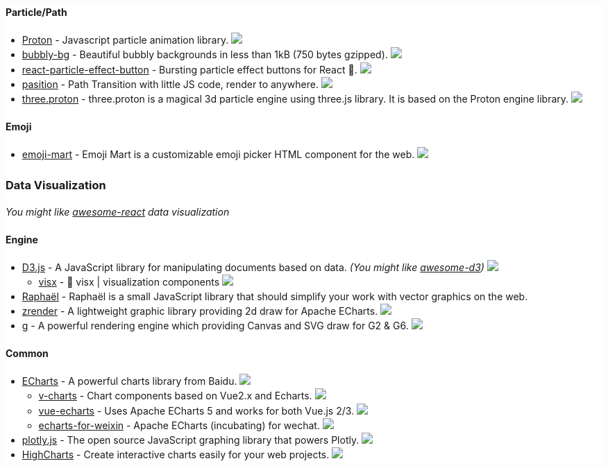 #### Particle/Path

- [Proton](https://github.com/drawcall/Proton) - Javascript particle animation library. ![](https://img.shields.io/github/stars/drawcall/Proton?style=social)
- [bubbly-bg](https://github.com/tipsy/bubbly-bg) - Beautiful bubbly backgrounds in less than 1kB (750 bytes gzipped). ![](https://img.shields.io/github/stars/tipsy/bubbly-bg?style=social)
- [react-particle-effect-button](https://github.com/transitive-bullshit/react-particle-effect-button) - Bursting particle effect buttons for React 🎉. ![](https://img.shields.io/github/stars/transitive-bullshit/react-particle-effect-button?style=social)
- [pasition](https://github.com/dntzhang/pasition) - Path Transition with little JS code, render to anywhere. ![](https://img.shields.io/github/stars/dntzhang/pasition?style=social)
- [three.proton](https://github.com/drawcall/three.proton) - three.proton is a magical 3d particle engine using three.js library. It is based on the Proton engine library. ![](https://img.shields.io/github/stars/drawcall/three.proton?style=social)

#### Emoji

- [emoji-mart](https://github.com/missive/emoji-mart) - Emoji Mart is a customizable emoji picker HTML component for the web. ![](https://img.shields.io/github/stars/missive/emoji-mart.svg?style=social)

### Data Visualization

*You might like [awesome-react](https://github.com/huaize2020/awesome-react#%E6%95%B0%E6%8D%AE%E5%8F%AF%E8%A7%86%E5%8C%96) data visualization*

#### Engine

- [D3.js](https://github.com/d3/d3) - A JavaScript library for manipulating documents based on data. *(You might like [awesome-d3](https://github.com/wbkd/awesome-d3))* ![](https://img.shields.io/github/stars/d3/d3.svg?style=social&label=Star)
  - [visx](https://github.com/airbnb/visx) - 🐯 visx | visualization components ![](https://img.shields.io/github/stars/airbnb/visx.svg?style=social&label=Star)
- [Raphaël](http://raphaeljs.com/) - Raphaël is a small JavaScript library that should simplify your work with vector graphics on the web.
- [zrender](https://github.com/ecomfe/zrender) - A lightweight graphic library providing 2d draw for Apache ECharts. ![](https://img.shields.io/github/stars/ecomfe/zrender.svg?style=social&label=Star)
- [g](https://github.com/antvis/g) - A powerful rendering engine which providing Canvas and SVG draw for G2 & G6. ![](https://img.shields.io/github/stars/antvis/g.svg?style=social&label=Star)

#### Common

- [ECharts](https://github.com/apache/echarts) - A powerful charts library from Baidu. ![](https://img.shields.io/github/stars/apache/echarts.svg?style=social&label=Star)
  - [v-charts](https://github.com/ElemeFE/v-charts) - Chart components based on Vue2.x and Echarts. ![](https://img.shields.io/github/stars/ElemeFE/v-charts.svg?style=social&label=Star)
  - [vue-echarts](https://github.com/ecomfe/vue-echarts) - Uses Apache ECharts 5 and works for both Vue.js 2/3. ![](https://img.shields.io/github/stars/ecomfe/vue-echarts.svg?style=social&label=Star)
  - [echarts-for-weixin](https://github.com/ecomfe/echarts-for-weixin) - Apache ECharts (incubating) for wechat. ![](https://img.shields.io/github/stars/ecomfe/echarts-for-weixin.svg?style=social)
- [plotly.js](https://github.com/plotly/plotly.js) - The open source JavaScript graphing library that powers Plotly. ![](https://img.shields.io/github/stars/plotly/plotly.js.svg?style=social&label=Star)
- [HighCharts](https://github.com/highcharts/highcharts) - Create interactive charts easily for your web projects. ![](https://img.shields.io/github/stars/highcharts/highcharts.svg?style=social&label=Star)
